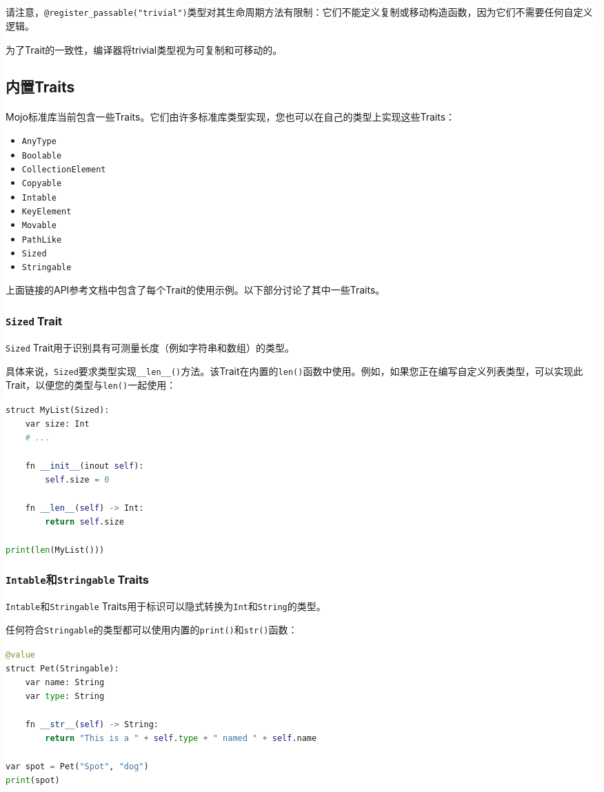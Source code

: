 请注意，`@register_passable("trivial")`类型对其生命周期方法有限制：它们不能定义复制或移动构造函数，因为它们不需要任何自定义逻辑。

为了Trait的一致性，编译器将trivial类型视为可复制和可移动的。

## 内置Traits

Mojo标准库当前包含一些Traits。它们由许多标准库类型实现，您也可以在自己的类型上实现这些Traits：

  - `AnyType`
  - `Boolable`
  - `CollectionElement`
  - `Copyable`
  - `Intable`
  - `KeyElement`
  - `Movable`
  - `PathLike`
  - `Sized`
  - `Stringable`

上面链接的API参考文档中包含了每个Trait的使用示例。以下部分讨论了其中一些Traits。

### `Sized` Trait

`Sized` Trait用于识别具有可测量长度（例如字符串和数组）的类型。

具体来说，`Sized`要求类型实现`__len__()`方法。该Trait在内置的`len()`函数中使用。例如，如果您正在编写自定义列表类型，可以实现此Trait，以便您的类型与`len()`一起使用：

```python
struct MyList(Sized):
    var size: Int
    # ...

    fn __init__(inout self):
        self.size = 0

    fn __len__(self) -> Int:
        return self.size

print(len(MyList()))
```

### `Intable`和`Stringable` Traits

`Intable`和`Stringable` Traits用于标识可以隐式转换为`Int`和`String`的类型。

任何符合`Stringable`的类型都可以使用内置的`print()`和`str()`函数：

```python
@value
struct Pet(Stringable):
    var name: String
    var type: String

    fn __str__(self) -> String:
        return "This is a " + self.type + " named " + self.name

var spot = Pet("Spot", "dog")
print(spot)
```

